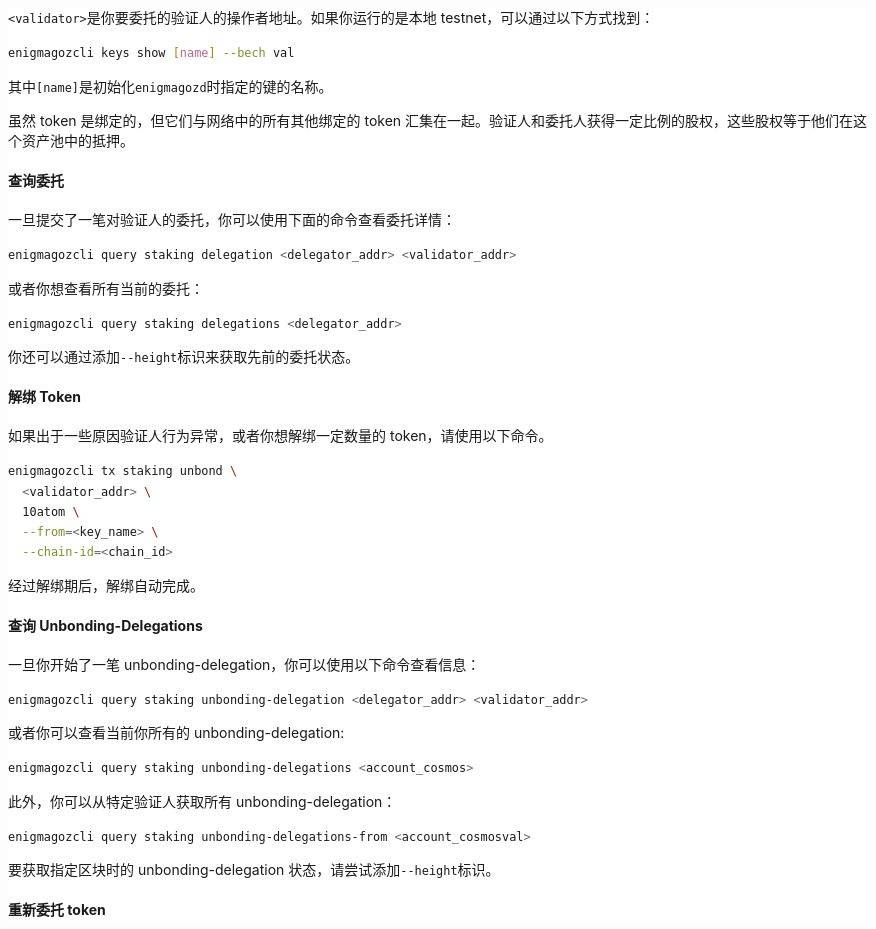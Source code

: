 `<validator>`是你要委托的验证人的操作者地址。如果你运行的是本地 testnet，可以通过以下方式找到：

```bash
enigmagozcli keys show [name] --bech val
```

其中`[name]`是初始化`enigmagozd`时指定的键的名称。

虽然 token 是绑定的，但它们与网络中的所有其他绑定的 token 汇集在一起。验证人和委托人获得一定比例的股权，这些股权等于他们在这个资产池中的抵押。

#### 查询委托

一旦提交了一笔对验证人的委托，你可以使用下面的命令查看委托详情：

```bash
enigmagozcli query staking delegation <delegator_addr> <validator_addr>
```

或者你想查看所有当前的委托：

```bash
enigmagozcli query staking delegations <delegator_addr>
```

你还可以通过添加`--height`标识来获取先前的委托状态。

#### 解绑 Token

如果出于一些原因验证人行为异常，或者你想解绑一定数量的 token，请使用以下命令。

```bash
enigmagozcli tx staking unbond \
  <validator_addr> \
  10atom \
  --from=<key_name> \
  --chain-id=<chain_id>
```

经过解绑期后，解绑自动完成。

#### 查询 Unbonding-Delegations

一旦你开始了一笔 unbonding-delegation，你可以使用以下命令查看信息：

```bash
enigmagozcli query staking unbonding-delegation <delegator_addr> <validator_addr>
```

或者你可以查看当前你所有的 unbonding-delegation:

```bash
enigmagozcli query staking unbonding-delegations <account_cosmos>
```

此外，你可以从特定验证人获取所有 unbonding-delegation：

```bash
enigmagozcli query staking unbonding-delegations-from <account_cosmosval>
```

要获取指定区块时的 unbonding-delegation 状态，请尝试添加`--height`标识。

#### 重新委托 token
